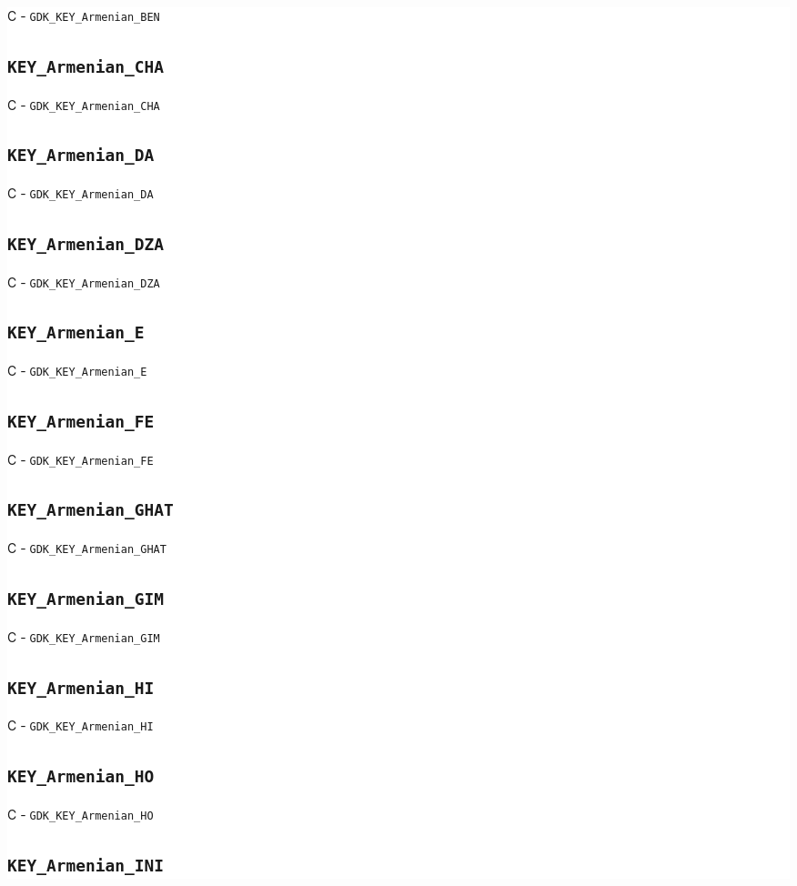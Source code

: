 

C - `GDK_KEY_Armenian_BEN`

## `KEY_Armenian_CHA`



C - `GDK_KEY_Armenian_CHA`

## `KEY_Armenian_DA`



C - `GDK_KEY_Armenian_DA`

## `KEY_Armenian_DZA`



C - `GDK_KEY_Armenian_DZA`

## `KEY_Armenian_E`



C - `GDK_KEY_Armenian_E`

## `KEY_Armenian_FE`



C - `GDK_KEY_Armenian_FE`

## `KEY_Armenian_GHAT`



C - `GDK_KEY_Armenian_GHAT`

## `KEY_Armenian_GIM`



C - `GDK_KEY_Armenian_GIM`

## `KEY_Armenian_HI`



C - `GDK_KEY_Armenian_HI`

## `KEY_Armenian_HO`



C - `GDK_KEY_Armenian_HO`

## `KEY_Armenian_INI`
